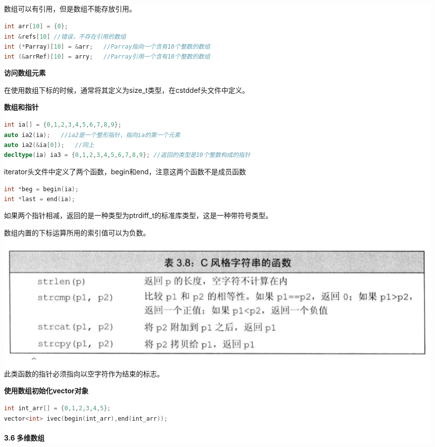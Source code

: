 数组可以有引用，但是数组不能存放引用。

```c++
int arr[10] = {0};
int &refs[10] //错误，不存在引用的数组
int (*Parray)[10] = &arr;	//Parray指向一个含有10个整数的数组
int (&arrRef)[10] = arry;	//Parray引用一个含有10个整数的数组
```

**访问数组元素**

在使用数组下标的时候，通常将其定义为size_t类型，在cstddef头文件中定义。

**数组和指针**

```c++
int ia[] = {0,1,2,3,4,5,6,7,8,9};
auto ia2(ia);	//ia2是一个整形指针，指向ia的第一个元素
auto ia2(&ia[0]);	//同上
decltype(ia) ia3 = {0,1,2,3,4,5,6,7,8,9}; //返回的类型是10个整数构成的指针
```

iterator头文件中定义了两个函数，begin和end，注意这两个函数不是成员函数

```c++
int *beg = begin(ia);
int *last = end(ia);
```

如果两个指针相减，返回的是一种类型为ptrdiff_t的标准库类型，这是一种带符号类型。

数组内置的下标运算所用的索引值可以为负数。

![image-20191204204231604](/assets/image-20191204204231604.jpg)

此类函数的指针必须指向以空字符作为结束的标志。

**使用数组初始化vector对象**

```c++
int int_arr[] = {0,1,2,3,4,5};
vector<int> ivec(begin(int_arr),end(int_arr));
```



#### 3.6 多维数组
